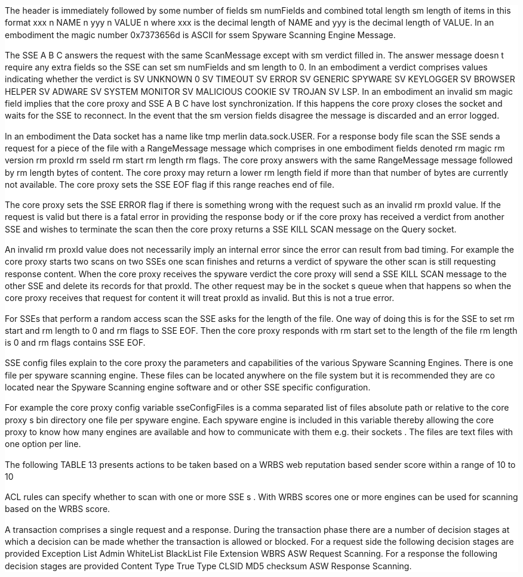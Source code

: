 The header is immediately followed by some number of fields sm numFields and combined total length sm length of items in this format xxx n NAME n yyy n VALUE n where xxx is the decimal length of NAME and yyy is the decimal length of VALUE. In an embodiment the magic number 0x7373656d is ASCII for ssem Spyware Scanning Engine Message.

The SSE A B C answers the request with the same ScanMessage except with sm verdict filled in. The answer message doesn t require any extra fields so the SSE can set sm numFields and sm length to 0. In an embodiment a verdict comprises values indicating whether the verdict is SV UNKNOWN 0 SV TIMEOUT SV ERROR SV GENERIC SPYWARE SV KEYLOGGER SV BROWSER HELPER SV ADWARE SV SYSTEM MONITOR SV MALICIOUS COOKIE SV TROJAN SV LSP. In an embodiment an invalid sm magic field implies that the core proxy and SSE A B C have lost synchronization. If this happens the core proxy closes the socket and waits for the SSE to reconnect. In the event that the sm version fields disagree the message is discarded and an error logged.

In an embodiment the Data socket has a name like tmp merlin data.sock.USER. For a response body file scan the SSE sends a request for a piece of the file with a RangeMessage message which comprises in one embodiment fields denoted rm magic rm version rm proxId rm sseId rm start rm length rm flags. The core proxy answers with the same RangeMessage message followed by rm length bytes of content. The core proxy may return a lower rm length field if more than that number of bytes are currently not available. The core proxy sets the SSE EOF flag if this range reaches end of file.

The core proxy sets the SSE ERROR flag if there is something wrong with the request such as an invalid rm proxId value. If the request is valid but there is a fatal error in providing the response body or if the core proxy has received a verdict from another SSE and wishes to terminate the scan then the core proxy returns a SSE KILL SCAN message on the Query socket.

An invalid rm proxId value does not necessarily imply an internal error since the error can result from bad timing. For example the core proxy starts two scans on two SSEs one scan finishes and returns a verdict of spyware the other scan is still requesting response content. When the core proxy receives the spyware verdict the core proxy will send a SSE KILL SCAN message to the other SSE and delete its records for that proxId. The other request may be in the socket s queue when that happens so when the core proxy receives that request for content it will treat proxId as invalid. But this is not a true error.

For SSEs that perform a random access scan the SSE asks for the length of the file. One way of doing this is for the SSE to set rm start and rm length to 0 and rm flags to SSE EOF. Then the core proxy responds with rm start set to the length of the file rm length is 0 and rm flags contains SSE EOF.

SSE config files explain to the core proxy the parameters and capabilities of the various Spyware Scanning Engines. There is one file per spyware scanning engine. These files can be located anywhere on the file system but it is recommended they are co located near the Spyware Scanning engine software and or other SSE specific configuration.

For example the core proxy config variable sseConfigFiles is a comma separated list of files absolute path or relative to the core proxy s bin directory one file per spyware engine. Each spyware engine is included in this variable thereby allowing the core proxy to know how many engines are available and how to communicate with them e.g. their sockets . The files are text files with one option per line.

The following TABLE 13 presents actions to be taken based on a WRBS web reputation based sender score within a range of 10 to 10 

ACL rules can specify whether to scan with one or more SSE s . With WRBS scores one or more engines can be used for scanning based on the WRBS score.

A transaction comprises a single request and a response. During the transaction phase there are a number of decision stages at which a decision can be made whether the transaction is allowed or blocked. For a request side the following decision stages are provided Exception List Admin WhiteList BlackList File Extension WBRS ASW Request Scanning. For a response the following decision stages are provided Content Type True Type CLSID MD5 checksum ASW Response Scanning.
